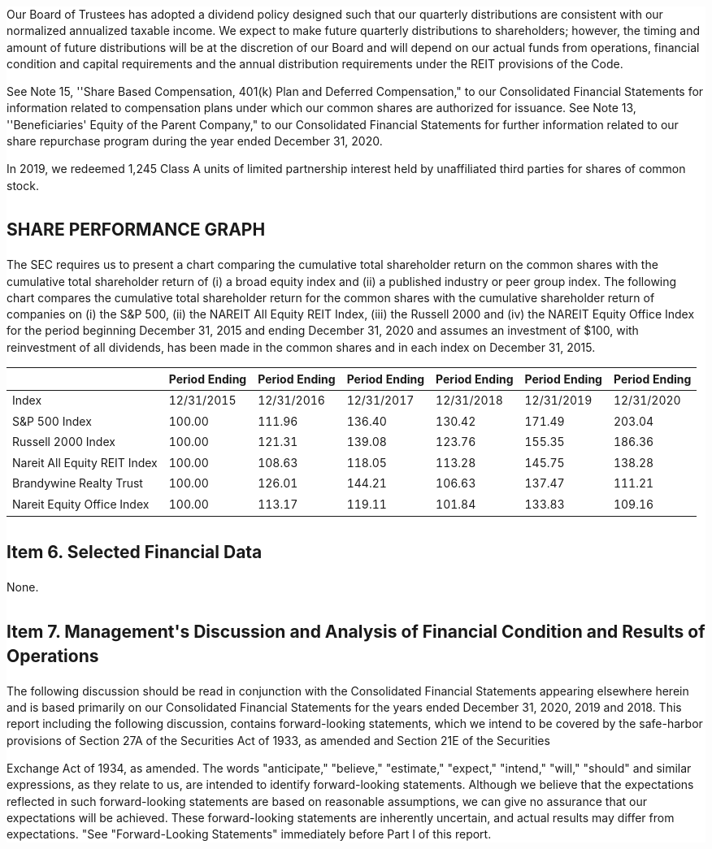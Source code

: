 Our Board of Trustees has adopted a dividend policy designed such that our quarterly distributions are consistent with our normalized annualized taxable income. We expect to make future quarterly distributions to shareholders; however, the timing and amount of future distributions will be at the discretion of our Board and will depend on our actual funds from operations, financial condition and capital requirements and the annual distribution requirements under the REIT provisions of the Code.

See Note 15, ''Share Based Compensation, 401(k) Plan and Deferred Compensation," to our Consolidated Financial Statements for information related to compensation plans under which our common shares are authorized for issuance. See Note 13, ''Beneficiaries' Equity of the Parent Company," to our Consolidated Financial Statements for further information related to our share repurchase program during the year ended December 31, 2020.

In 2019, we redeemed 1,245 Class A units of limited partnership interest held by unaffiliated third parties for shares of common stock.

SHARE PERFORMANCE GRAPH
-----------------------

The SEC requires us to present a chart comparing the cumulative total shareholder return on the common shares with the cumulative total shareholder return of (i) a broad equity index and (ii) a published industry or peer group index. The following chart compares the cumulative total shareholder return for the common shares with the cumulative shareholder return of companies on (i) the S&P 500, (ii) the NAREIT All Equity REIT Index, (iii) the Russell 2000 and (iv) the NAREIT Equity Office Index for the period beginning December 31, 2015 and ending December 31, 2020 and assumes an investment of $100, with reinvestment of all dividends, has been made in the common shares and in each index on December 31, 2015.

| | Period Ending | Period Ending | Period Ending | Period Ending | Period Ending | Period Ending |
| --- | --- | --- | --- | --- | --- | --- |
| Index | 12/31/2015 | 12/31/2016 | 12/31/2017 | 12/31/2018 | 12/31/2019 | 12/31/2020 |
| S&P 500 Index | 100.00 | 111.96 | 136.40 | 130.42 | 171.49 | 203.04 |
| Russell 2000 Index | 100.00 | 121.31 | 139.08 | 123.76 | 155.35 | 186.36 |
| Nareit All Equity REIT Index | 100.00 | 108.63 | 118.05 | 113.28 | 145.75 | 138.28 |
| Brandywine Realty Trust | 100.00 | 126.01 | 144.21 | 106.63 | 137.47 | 111.21 |
| Nareit Equity Office Index | 100.00 | 113.17 | 119.11 | 101.84 | 133.83 | 109.16 |

Item 6. Selected Financial Data
-------------------------------

None.

Item 7. Management's Discussion and Analysis of Financial Condition and Results of Operations
---------------------------------------------------------------------------------------------

The following discussion should be read in conjunction with the Consolidated Financial Statements appearing elsewhere herein and is based primarily on our Consolidated Financial Statements for the years ended December 31, 2020, 2019 and 2018. This report including the following discussion, contains forward-looking statements, which we intend to be covered by the safe-harbor provisions of Section 27A of the Securities Act of 1933, as amended and Section 21E of the Securities

Exchange Act of 1934, as amended. The words "anticipate," "believe," "estimate," "expect," "intend," "will," "should" and similar expressions, as they relate to us, are intended to identify forward-looking statements. Although we believe that the expectations reflected in such forward-looking statements are based on reasonable assumptions, we can give no assurance that our expectations will be achieved. These forward-looking statements are inherently uncertain, and actual results may differ from expectations. "See "Forward-Looking Statements" immediately before Part I of this report.
